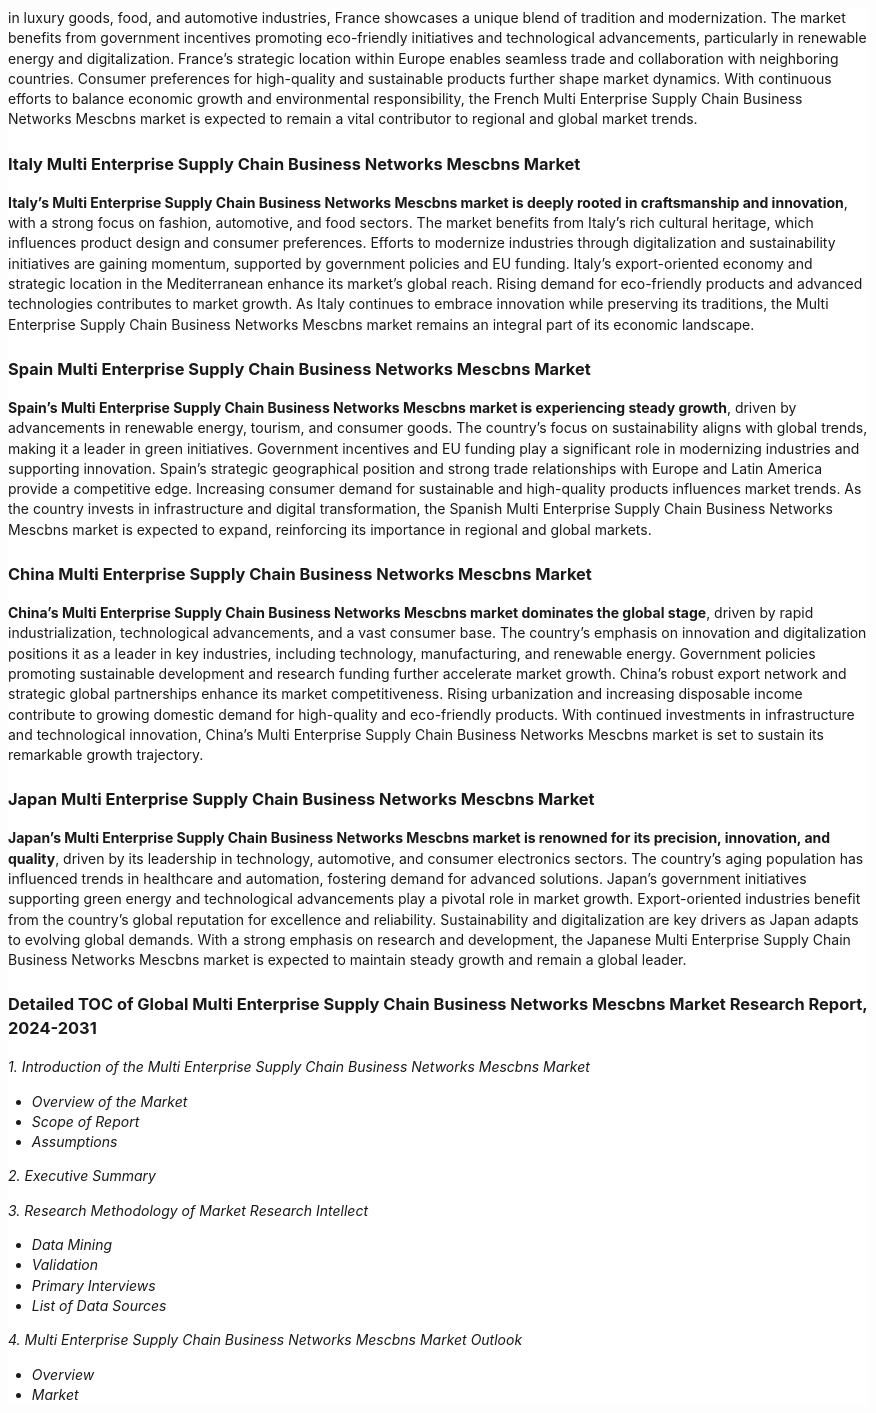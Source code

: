 in luxury goods, food, and automotive industries, France showcases a unique blend of tradition and modernization. The market benefits from government incentives promoting eco-friendly initiatives and technological advancements, particularly in renewable energy and digitalization. France&rsquo;s strategic location within Europe enables seamless trade and collaboration with neighboring countries. Consumer preferences for high-quality and sustainable products further shape market dynamics. With continuous efforts to balance economic growth and environmental responsibility, the French Multi Enterprise Supply Chain Business Networks Mescbns market is expected to remain a vital contributor to regional and global market trends.</p><h3><strong>Italy Multi Enterprise Supply Chain Business Networks Mescbns Market</strong></h3><p><strong>Italy&rsquo;s Multi Enterprise Supply Chain Business Networks Mescbns market is deeply rooted in craftsmanship and innovation</strong>, with a strong focus on fashion, automotive, and food sectors. The market benefits from Italy&rsquo;s rich cultural heritage, which influences product design and consumer preferences. Efforts to modernize industries through digitalization and sustainability initiatives are gaining momentum, supported by government policies and EU funding. Italy&rsquo;s export-oriented economy and strategic location in the Mediterranean enhance its market&rsquo;s global reach. Rising demand for eco-friendly products and advanced technologies contributes to market growth. As Italy continues to embrace innovation while preserving its traditions, the Multi Enterprise Supply Chain Business Networks Mescbns market remains an integral part of its economic landscape.</p><h3><strong>Spain Multi Enterprise Supply Chain Business Networks Mescbns Market</strong></h3><p><strong>Spain&rsquo;s Multi Enterprise Supply Chain Business Networks Mescbns market is experiencing steady growth</strong>, driven by advancements in renewable energy, tourism, and consumer goods. The country&rsquo;s focus on sustainability aligns with global trends, making it a leader in green initiatives. Government incentives and EU funding play a significant role in modernizing industries and supporting innovation. Spain&rsquo;s strategic geographical position and strong trade relationships with Europe and Latin America provide a competitive edge. Increasing consumer demand for sustainable and high-quality products influences market trends. As the country invests in infrastructure and digital transformation, the Spanish Multi Enterprise Supply Chain Business Networks Mescbns market is expected to expand, reinforcing its importance in regional and global markets.</p><h3><strong>China Multi Enterprise Supply Chain Business Networks Mescbns Market</strong></h3><p><strong>China&rsquo;s Multi Enterprise Supply Chain Business Networks Mescbns market dominates the global stage</strong>, driven by rapid industrialization, technological advancements, and a vast consumer base. The country&rsquo;s emphasis on innovation and digitalization positions it as a leader in key industries, including technology, manufacturing, and renewable energy. Government policies promoting sustainable development and research funding further accelerate market growth. China&rsquo;s robust export network and strategic global partnerships enhance its market competitiveness. Rising urbanization and increasing disposable income contribute to growing domestic demand for high-quality and eco-friendly products. With continued investments in infrastructure and technological innovation, China&rsquo;s Multi Enterprise Supply Chain Business Networks Mescbns market is set to sustain its remarkable growth trajectory.</p><h3><strong>Japan Multi Enterprise Supply Chain Business Networks Mescbns Market</strong></h3><p><strong>Japan&rsquo;s Multi Enterprise Supply Chain Business Networks Mescbns market is renowned for its precision, innovation, and quality</strong>, driven by its leadership in technology, automotive, and consumer electronics sectors. The country&rsquo;s aging population has influenced trends in healthcare and automation, fostering demand for advanced solutions. Japan&rsquo;s government initiatives supporting green energy and technological advancements play a pivotal role in market growth. Export-oriented industries benefit from the country&rsquo;s global reputation for excellence and reliability. Sustainability and digitalization are key drivers as Japan adapts to evolving global demands. With a strong emphasis on research and development, the Japanese Multi Enterprise Supply Chain Business Networks Mescbns market is expected to maintain steady growth and remain a global leader.</p><h3><span class="">Detailed TOC of Global Multi Enterprise Supply Chain Business Networks Mescbns Market Research Report, 2024-2031</span></h3><p><em><span class="font-[700]">1. Introduction of the Multi Enterprise Supply Chain Business Networks Mescbns Market</span></em></p><ul><li><em><span class="">Overview of the Market</span></em></li><li><em><span class="">Scope of Report</span></em></li><li><em><span class="">Assumptions</span></em></li></ul><p><em><span class="font-[700]">2. Executive Summary</span></em></p><p><em><span class="font-[700]">3. Research Methodology of Market Research Intellect</span></em></p><ul><li><em><span class="">Data Mining</span></em></li><li><em><span class="">Validation</span></em></li><li><em><span class="">Primary Interviews</span></em></li><li><em><span class="">List of Data Sources</span></em></li></ul><p><em><span class="font-[700]">4. Multi Enterprise Supply Chain Business Networks Mescbns Market Outlook</span></em></p><ul><li><em><span class="">Overview</span></em></li><li><em><span class="">Market